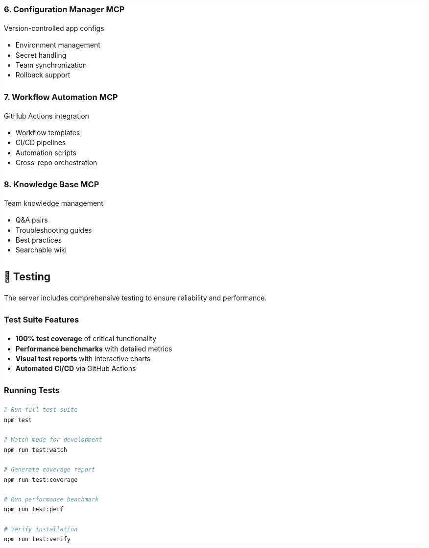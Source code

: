 ### 6. **Configuration Manager MCP**
Version-controlled app configs
- Environment management
- Secret handling
- Team synchronization
- Rollback support

### 7. **Workflow Automation MCP**
GitHub Actions integration
- Workflow templates
- CI/CD pipelines
- Automation scripts
- Cross-repo orchestration

### 8. **Knowledge Base MCP**
Team knowledge management
- Q&A pairs
- Troubleshooting guides
- Best practices
- Searchable wiki

## 🧪 Testing

The server includes comprehensive testing to ensure reliability and performance.

### Test Suite Features

- **100% test coverage** of critical functionality
- **Performance benchmarks** with detailed metrics
- **Visual test reports** with interactive charts
- **Automated CI/CD** via GitHub Actions

### Running Tests

```bash
# Run full test suite
npm test

# Watch mode for development
npm run test:watch

# Generate coverage report
npm run test:coverage

# Run performance benchmark
npm run test:perf

# Verify installation
npm run test:verify
```
